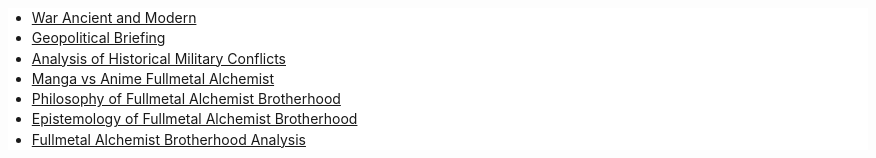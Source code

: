 - [War Ancient and Modern](https://igs.berkeley.edu/publications/war-ancient-and-modern-what-conflicts-past-teach-us-about-fighting-today)
- [Geopolitical Briefing](https://www.nbc.ca/content/dam/bnc/taux-analyses/analyse-eco/geo-bref/geopolitical-briefing-231215.pdf)
- [Analysis of Historical Military Conflicts](https://totalmilitaryinsight.com/analysis-of-historical-military-conflicts/)
- [Manga vs Anime Fullmetal Alchemist](https://www.animenewsnetwork.com/feature/2016-05-11/manga-vs-anime-fullmetal-alchemist/.101947)
- [Philosophy of Fullmetal Alchemist Brotherhood](https://chsnews.org/9093/news/the-philosophy-of-fullmetal-alchemist-brotherhood/)
- [Epistemology of Fullmetal Alchemist Brotherhood](https://calxylian.com/the-epistemology-of-fullmetal-alchemist-brotherhood/)
- [Fullmetal Alchemist Brotherhood Analysis](https://toonora.com/articles/fullmetal-alchemist-brotherhood-analysis/)